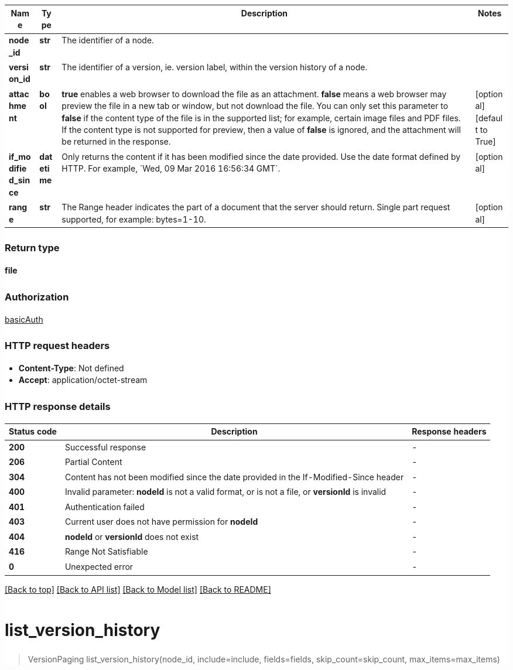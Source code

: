 Name | Type | Description  | Notes
------------- | ------------- | ------------- | -------------
 **node_id** | **str**| The identifier of a node. | 
 **version_id** | **str**| The identifier of a version, ie. version label, within the version history of a node. | 
 **attachment** | **bool**| **true** enables a web browser to download the file as an attachment. **false** means a web browser may preview the file in a new tab or window, but not download the file.  You can only set this parameter to **false** if the content type of the file is in the supported list; for example, certain image files and PDF files.  If the content type is not supported for preview, then a value of **false**  is ignored, and the attachment will be returned in the response.  | [optional] [default to True]
 **if_modified_since** | **datetime**| Only returns the content if it has been modified since the date provided. Use the date format defined by HTTP. For example, &#x60;Wed, 09 Mar 2016 16:56:34 GMT&#x60;.  | [optional] 
 **range** | **str**| The Range header indicates the part of a document that the server should return. Single part request supported, for example: bytes&#x3D;1-10.  | [optional] 

### Return type

**file**

### Authorization

[basicAuth](../README.md#basicAuth)

### HTTP request headers

 - **Content-Type**: Not defined
 - **Accept**: application/octet-stream

### HTTP response details
| Status code | Description | Response headers |
|-------------|-------------|------------------|
**200** | Successful response |  -  |
**206** | Partial Content |  -  |
**304** | Content has not been modified since the date provided in the If-Modified-Since header |  -  |
**400** | Invalid parameter: **nodeId** is not a valid format, or is not a file, or **versionId** is invalid  |  -  |
**401** | Authentication failed |  -  |
**403** | Current user does not have permission for **nodeId** |  -  |
**404** | **nodeId** or **versionId** does not exist  |  -  |
**416** | Range Not Satisfiable |  -  |
**0** | Unexpected error |  -  |

[[Back to top]](#) [[Back to API list]](../README.md#documentation-for-api-endpoints) [[Back to Model list]](../README.md#documentation-for-models) [[Back to README]](../README.md)

# **list_version_history**
> VersionPaging list_version_history(node_id, include=include, fields=fields, skip_count=skip_count, max_items=max_items)
